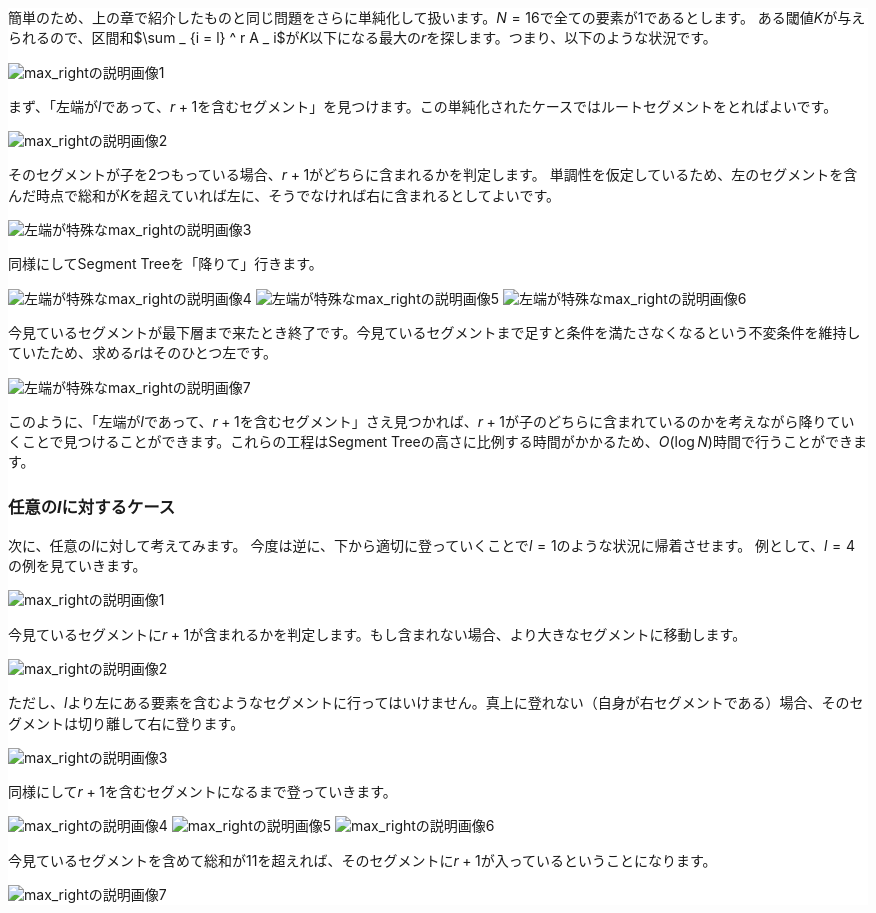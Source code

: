 簡単のため、上の章で紹介したものと同じ問題をさらに単純化して扱います。$N = 16$で全ての要素が$1$であるとします。
ある閾値$K$が与えられるので、区間和$\sum _ {i = l} ^ r A _ i$が$K$以下になる最大の$r$を探します。つまり、以下のような状況です。

![max_rightの説明画像1](/images/binarysearch-on-segmenttree/max_right_aligned_left_1.png)

まず、「左端が$l$であって、$r + 1$を含むセグメント」を見つけます。この単純化されたケースではルートセグメントをとればよいです。

![max_rightの説明画像2](/images/binarysearch-on-segmenttree/max_right_aligned_left_2.png)

そのセグメントが子を2つもっている場合、$r + 1$がどちらに含まれるかを判定します。
単調性を仮定しているため、左のセグメントを含んだ時点で総和が$K$を超えていれば左に、そうでなければ右に含まれるとしてよいです。

![左端が特殊なmax_rightの説明画像3](/images/binarysearch-on-segmenttree/max_right_aligned_left_3.png)

同様にしてSegment Treeを「降りて」行きます。

![左端が特殊なmax_rightの説明画像4](/images/binarysearch-on-segmenttree/max_right_aligned_left_4.png)
![左端が特殊なmax_rightの説明画像5](/images/binarysearch-on-segmenttree/max_right_aligned_left_5.png)
![左端が特殊なmax_rightの説明画像6](/images/binarysearch-on-segmenttree/max_right_aligned_left_6.png)

今見ているセグメントが最下層まで来たとき終了です。今見ているセグメントまで足すと条件を満たさなくなるという不変条件を維持していたため、求める$r$はそのひとつ左です。

![左端が特殊なmax_rightの説明画像7](/images/binarysearch-on-segmenttree/max_right_aligned_left_7.png)

このように、「左端が$l$であって、$r + 1$を含むセグメント」さえ見つかれば、$r + 1$が子のどちらに含まれているのかを考えながら降りていくことで見つけることができます。これらの工程はSegment Treeの高さに比例する時間がかかるため、$O(\log N)$時間で行うことができます。

### 任意の$l$に対するケース

次に、任意の$l$に対して考えてみます。
今度は逆に、下から適切に登っていくことで$l = 1$のような状況に帰着させます。
例として、$l = 4$の例を見ていきます。

![max_rightの説明画像1](/images/binarysearch-on-segmenttree/max_right_1.png)

今見ているセグメントに$r + 1$が含まれるかを判定します。もし含まれない場合、より大きなセグメントに移動します。

![max_rightの説明画像2](/images/binarysearch-on-segmenttree/max_right_2.png)

ただし、$l$より左にある要素を含むようなセグメントに行ってはいけません。真上に登れない（自身が右セグメントである）場合、そのセグメントは切り離して右に登ります。

![max_rightの説明画像3](/images/binarysearch-on-segmenttree/max_right_3.png)

同様にして$r + 1$を含むセグメントになるまで登っていきます。

![max_rightの説明画像4](/images/binarysearch-on-segmenttree/max_right_4.png)
![max_rightの説明画像5](/images/binarysearch-on-segmenttree/max_right_5.png)
![max_rightの説明画像6](/images/binarysearch-on-segmenttree/max_right_6.png)

今見ているセグメントを含めて総和が11を超えれば、そのセグメントに$r + 1$が入っているということになります。

![max_rightの説明画像7](/images/binarysearch-on-segmenttree/max_right_7.png)
